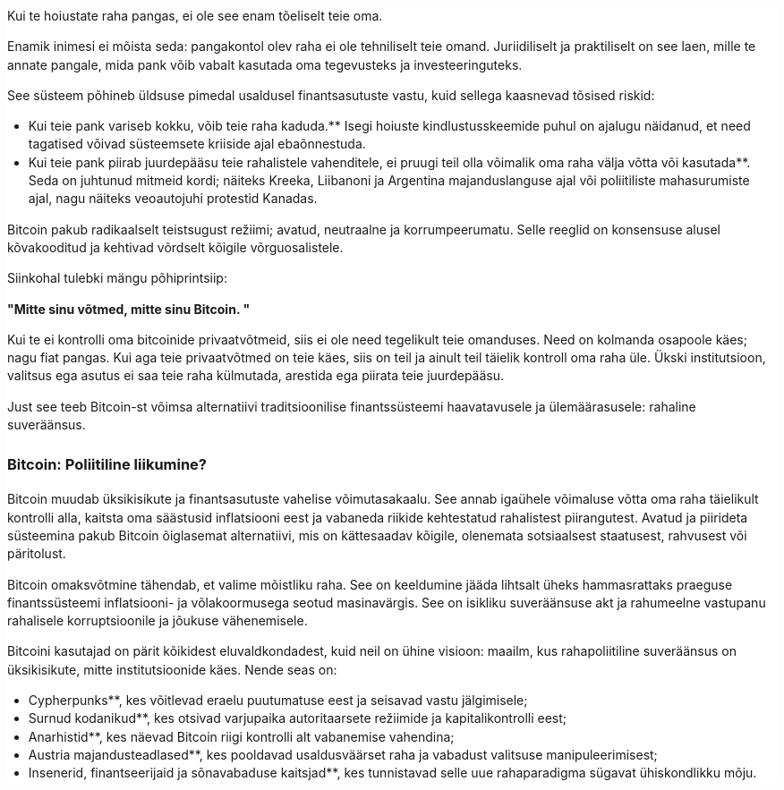 
Kui te hoiustate raha pangas, ei ole see enam tõeliselt teie oma.

Enamik inimesi ei mõista seda: pangakontol olev raha ei ole tehniliselt teie omand. Juriidiliselt ja praktiliselt on see laen, mille te annate pangale, mida pank võib vabalt kasutada oma tegevusteks ja investeeringuteks.

See süsteem põhineb üldsuse pimedal usaldusel finantsasutuste vastu, kuid sellega kaasnevad tõsised riskid:



- Kui teie pank variseb kokku, võib teie raha kaduda.** Isegi hoiuste kindlustusskeemide puhul on ajalugu näidanud, et need tagatised võivad süsteemsete kriiside ajal ebaõnnestuda.
- Kui teie pank piirab juurdepääsu teie rahalistele vahenditele, ei pruugi teil olla võimalik oma raha välja võtta või kasutada**. Seda on juhtunud mitmeid kordi; näiteks Kreeka, Liibanoni ja Argentina majanduslanguse ajal või poliitiliste mahasurumiste ajal, nagu näiteks veoautojuhi protestid Kanadas.


Bitcoin pakub radikaalselt teistsugust režiimi; avatud, neutraalne ja korrumpeerumatu. Selle reeglid on konsensuse alusel kõvakooditud ja kehtivad võrdselt kõigile võrguosalistele.


Siinkohal tulebki mängu põhiprintsiip:

**"Mitte sinu võtmed, mitte sinu Bitcoin. "**

Kui te ei kontrolli oma bitcoinide privaatvõtmeid, siis ei ole need tegelikult teie omanduses. Need on kolmanda osapoole käes; nagu fiat pangas. Kui aga teie privaatvõtmed on teie käes, siis on teil ja ainult teil täielik kontroll oma raha üle. Ükski institutsioon, valitsus ega asutus ei saa teie raha külmutada, arestida ega piirata teie juurdepääsu.

Just see teeb Bitcoin-st võimsa alternatiivi traditsioonilise finantssüsteemi haavatavusele ja ülemäärasusele: rahaline suveräänsus.


### Bitcoin: Poliitiline liikumine?


Bitcoin muudab üksikisikute ja finantsasutuste vahelise võimutasakaalu. See annab igaühele võimaluse võtta oma raha täielikult kontrolli alla, kaitsta oma säästusid inflatsiooni eest ja vabaneda riikide kehtestatud rahalistest piirangutest. Avatud ja piirideta süsteemina pakub Bitcoin õiglasemat alternatiivi, mis on kättesaadav kõigile, olenemata sotsiaalsest staatusest, rahvusest või päritolust.

Bitcoin omaksvõtmine tähendab, et valime mõistliku raha. See on keeldumine jääda lihtsalt üheks hammasrattaks praeguse finantssüsteemi inflatsiooni- ja võlakoormusega seotud masinavärgis. See on isikliku suveräänsuse akt ja rahumeelne vastupanu rahalisele korruptsioonile ja jõukuse vähenemisele.


Bitcoini kasutajad on pärit kõikidest eluvaldkondadest, kuid neil on ühine visioon: maailm, kus rahapoliitiline suveräänsus on üksikisikute, mitte institutsioonide käes. Nende seas on:


- Cypherpunks**, kes võitlevad eraelu puutumatuse eest ja seisavad vastu jälgimisele;
- Surnud kodanikud**, kes otsivad varjupaika autoritaarsete režiimide ja kapitalikontrolli eest;
- Anarhistid**, kes näevad Bitcoin riigi kontrolli alt vabanemise vahendina;
- Austria majandusteadlased**, kes pooldavad usaldusväärset raha ja vabadust valitsuse manipuleerimisest;
- Insenerid, finantseerijaid ja sõnavabaduse kaitsjad**, kes tunnistavad selle uue rahaparadigma sügavat ühiskondlikku mõju.
